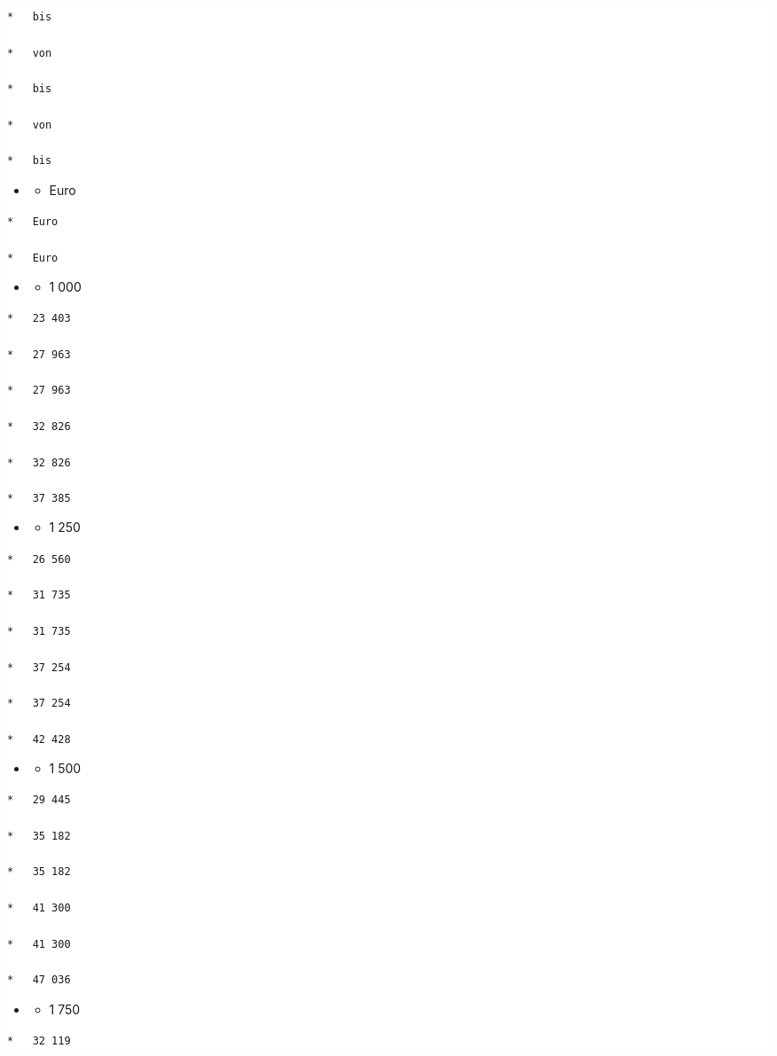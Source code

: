     *   bis

    *   von

    *   bis

    *   von

    *   bis


*    *   Euro

    *   Euro

    *   Euro


*    *   1 000

    *   23 403

    *   27 963

    *   27 963

    *   32 826

    *   32 826

    *   37 385


*    *   1 250

    *   26 560

    *   31 735

    *   31 735

    *   37 254

    *   37 254

    *   42 428


*    *   1 500

    *   29 445

    *   35 182

    *   35 182

    *   41 300

    *   41 300

    *   47 036


*    *   1 750

    *   32 119
